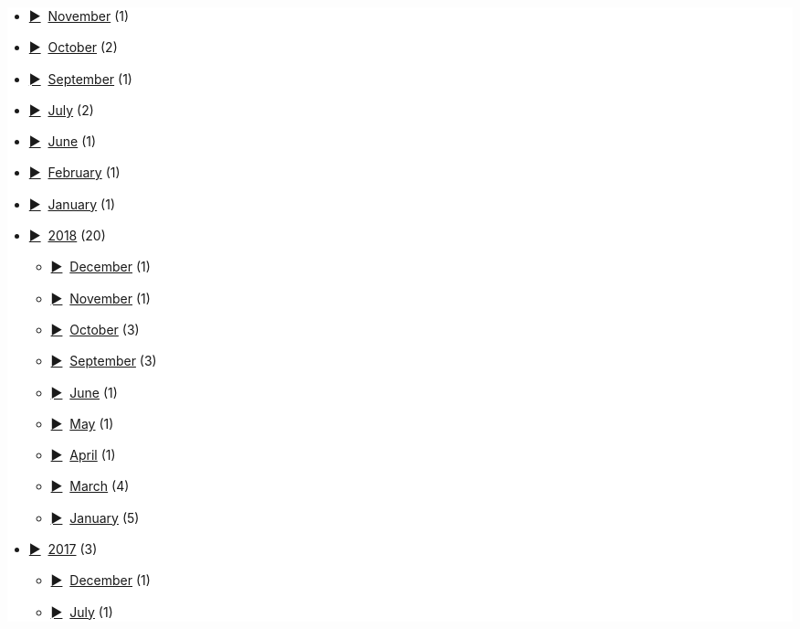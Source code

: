  - [►](javascript:void%280%29)  [November](https://www.red-lang.org/2019/11/) (1)
  
  
  
  - [►](javascript:void%280%29)  [October](https://www.red-lang.org/2019/10/) (2)
  
  
  
  - [►](javascript:void%280%29)  [September](https://www.red-lang.org/2019/09/) (1)
  
  
  
  - [►](javascript:void%280%29)  [July](https://www.red-lang.org/2019/07/) (2)
  
  
  
  - [►](javascript:void%280%29)  [June](https://www.red-lang.org/2019/06/) (1)
  
  
  
  - [►](javascript:void%280%29)  [February](https://www.red-lang.org/2019/02/) (1)
  
  
  
  - [►](javascript:void%280%29)  [January](https://www.red-lang.org/2019/01/) (1)



- [►](javascript:void%280%29)  [2018](https://www.red-lang.org/2018/) (20)
  
  - [►](javascript:void%280%29)  [December](https://www.red-lang.org/2018/12/) (1)
  
  
  
  - [►](javascript:void%280%29)  [November](https://www.red-lang.org/2018/11/) (1)
  
  
  
  - [►](javascript:void%280%29)  [October](https://www.red-lang.org/2018/10/) (3)
  
  
  
  - [►](javascript:void%280%29)  [September](https://www.red-lang.org/2018/09/) (3)
  
  
  
  - [►](javascript:void%280%29)  [June](https://www.red-lang.org/2018/06/) (1)
  
  
  
  - [►](javascript:void%280%29)  [May](https://www.red-lang.org/2018/05/) (1)
  
  
  
  - [►](javascript:void%280%29)  [April](https://www.red-lang.org/2018/04/) (1)
  
  
  
  - [►](javascript:void%280%29)  [March](https://www.red-lang.org/2018/03/) (4)
  
  
  
  - [►](javascript:void%280%29)  [January](https://www.red-lang.org/2018/01/) (5)



- [►](javascript:void%280%29)  [2017](https://www.red-lang.org/2017/) (3)
  
  - [►](javascript:void%280%29)  [December](https://www.red-lang.org/2017/12/) (1)
  
  
  
  - [►](javascript:void%280%29)  [July](https://www.red-lang.org/2017/07/) (1)
  
  
  